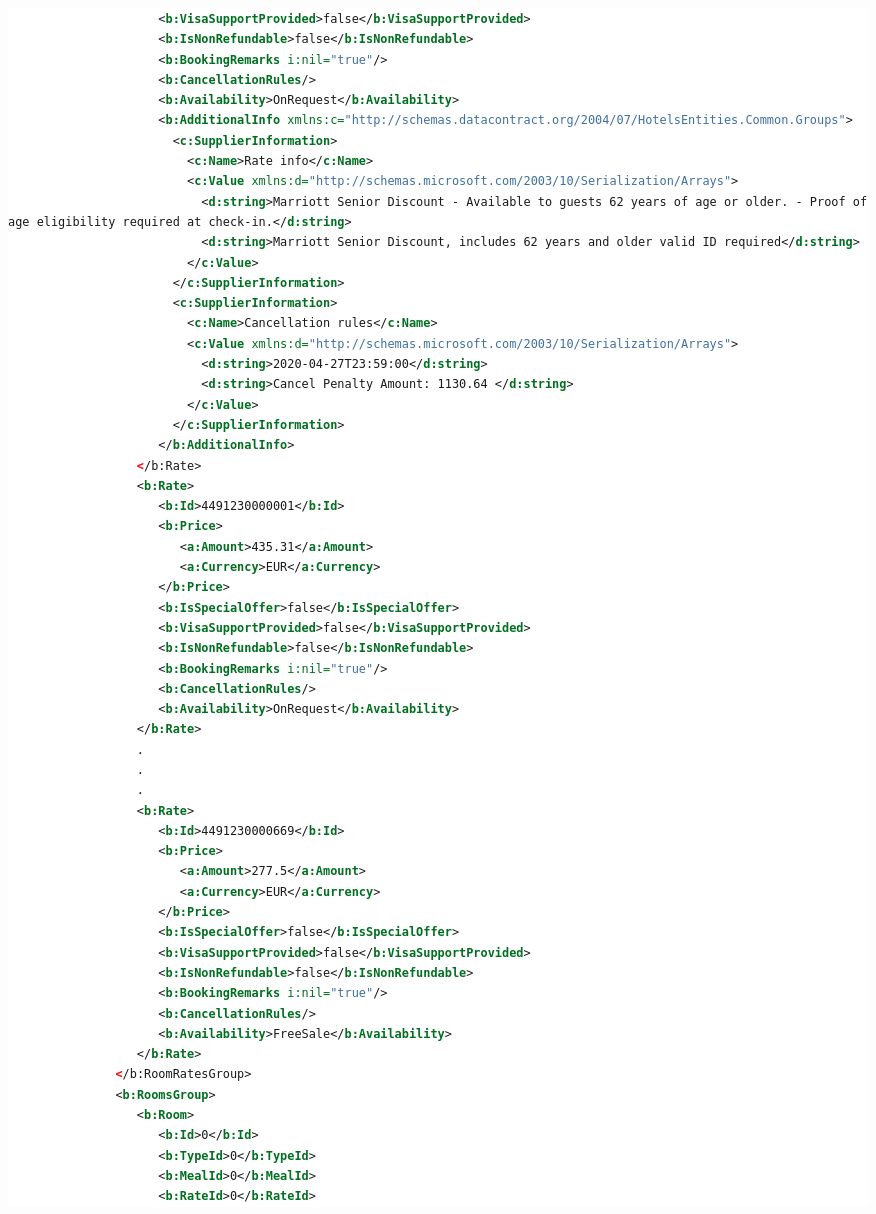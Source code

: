 ```xml
                     <b:VisaSupportProvided>false</b:VisaSupportProvided>
                     <b:IsNonRefundable>false</b:IsNonRefundable>
                     <b:BookingRemarks i:nil="true"/>
                     <b:CancellationRules/>
                     <b:Availability>OnRequest</b:Availability>
                     <b:AdditionalInfo xmlns:c="http://schemas.datacontract.org/2004/07/HotelsEntities.Common.Groups">
                       <c:SupplierInformation>
                         <c:Name>Rate info</c:Name>
                         <c:Value xmlns:d="http://schemas.microsoft.com/2003/10/Serialization/Arrays">
                           <d:string>Marriott Senior Discount - Available to guests 62 years of age or older. - Proof of age eligibility required at check-in.</d:string>
                           <d:string>Marriott Senior Discount, includes 62 years and older valid ID required</d:string>
                         </c:Value>
                       </c:SupplierInformation>
                       <c:SupplierInformation>
                         <c:Name>Cancellation rules</c:Name>
                         <c:Value xmlns:d="http://schemas.microsoft.com/2003/10/Serialization/Arrays">
                           <d:string>2020-04-27T23:59:00</d:string>
                           <d:string>Cancel Penalty Amount: 1130.64 </d:string>
                         </c:Value>
                       </c:SupplierInformation>
                     </b:AdditionalInfo>
                  </b:Rate>
                  <b:Rate>
                     <b:Id>4491230000001</b:Id>
                     <b:Price>
                        <a:Amount>435.31</a:Amount>
                        <a:Currency>EUR</a:Currency>
                     </b:Price>
                     <b:IsSpecialOffer>false</b:IsSpecialOffer>
                     <b:VisaSupportProvided>false</b:VisaSupportProvided>
                     <b:IsNonRefundable>false</b:IsNonRefundable>
                     <b:BookingRemarks i:nil="true"/>
                     <b:CancellationRules/>
                     <b:Availability>OnRequest</b:Availability>
                  </b:Rate>
                  .
                  .  
                  .
                  <b:Rate>
                     <b:Id>4491230000669</b:Id>
                     <b:Price>
                        <a:Amount>277.5</a:Amount>
                        <a:Currency>EUR</a:Currency>
                     </b:Price>
                     <b:IsSpecialOffer>false</b:IsSpecialOffer>
                     <b:VisaSupportProvided>false</b:VisaSupportProvided>
                     <b:IsNonRefundable>false</b:IsNonRefundable>
                     <b:BookingRemarks i:nil="true"/>
                     <b:CancellationRules/>
                     <b:Availability>FreeSale</b:Availability>
                  </b:Rate>
               </b:RoomRatesGroup>
               <b:RoomsGroup>
                  <b:Room>
                     <b:Id>0</b:Id>
                     <b:TypeId>0</b:TypeId>
                     <b:MealId>0</b:MealId>
                     <b:RateId>0</b:RateId>
```